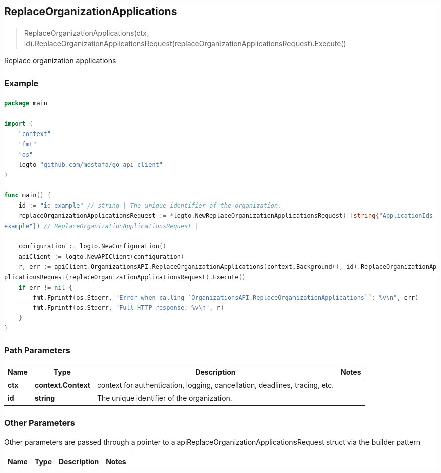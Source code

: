 ## ReplaceOrganizationApplications

> ReplaceOrganizationApplications(ctx, id).ReplaceOrganizationApplicationsRequest(replaceOrganizationApplicationsRequest).Execute()

Replace organization applications



### Example

```go
package main

import (
	"context"
	"fmt"
	"os"
	logto "github.com/mostafa/go-api-client"
)

func main() {
	id := "id_example" // string | The unique identifier of the organization.
	replaceOrganizationApplicationsRequest := *logto.NewReplaceOrganizationApplicationsRequest([]string{"ApplicationIds_example"}) // ReplaceOrganizationApplicationsRequest | 

	configuration := logto.NewConfiguration()
	apiClient := logto.NewAPIClient(configuration)
	r, err := apiClient.OrganizationsAPI.ReplaceOrganizationApplications(context.Background(), id).ReplaceOrganizationApplicationsRequest(replaceOrganizationApplicationsRequest).Execute()
	if err != nil {
		fmt.Fprintf(os.Stderr, "Error when calling `OrganizationsAPI.ReplaceOrganizationApplications``: %v\n", err)
		fmt.Fprintf(os.Stderr, "Full HTTP response: %v\n", r)
	}
}
```

### Path Parameters


Name | Type | Description  | Notes
------------- | ------------- | ------------- | -------------
**ctx** | **context.Context** | context for authentication, logging, cancellation, deadlines, tracing, etc.
**id** | **string** | The unique identifier of the organization. | 

### Other Parameters

Other parameters are passed through a pointer to a apiReplaceOrganizationApplicationsRequest struct via the builder pattern


Name | Type | Description  | Notes
------------- | ------------- | ------------- | -------------
